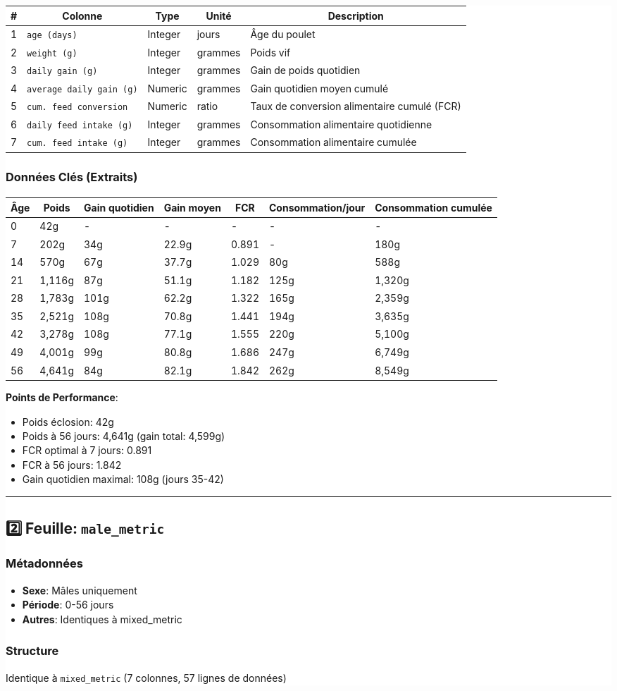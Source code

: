 | # | Colonne | Type | Unité | Description |
|---|---------|------|-------|-------------|
| 1 | `age (days)` | Integer | jours | Âge du poulet |
| 2 | `weight (g)` | Integer | grammes | Poids vif |
| 3 | `daily gain (g)` | Integer | grammes | Gain de poids quotidien |
| 4 | `average daily gain (g)` | Numeric | grammes | Gain quotidien moyen cumulé |
| 5 | `cum. feed conversion` | Numeric | ratio | Taux de conversion alimentaire cumulé (FCR) |
| 6 | `daily feed intake (g)` | Integer | grammes | Consommation alimentaire quotidienne |
| 7 | `cum. feed intake (g)` | Integer | grammes | Consommation alimentaire cumulée |

### Données Clés (Extraits)

| Âge | Poids | Gain quotidien | Gain moyen | FCR | Consommation/jour | Consommation cumulée |
|-----|-------|----------------|------------|-----|-------------------|----------------------|
| 0 | 42g | - | - | - | - | - |
| 7 | 202g | 34g | 22.9g | 0.891 | - | 180g |
| 14 | 570g | 67g | 37.7g | 1.029 | 80g | 588g |
| 21 | 1,116g | 87g | 51.1g | 1.182 | 125g | 1,320g |
| 28 | 1,783g | 101g | 62.2g | 1.322 | 165g | 2,359g |
| 35 | 2,521g | 108g | 70.8g | 1.441 | 194g | 3,635g |
| 42 | 3,278g | 108g | 77.1g | 1.555 | 220g | 5,100g |
| 49 | 4,001g | 99g | 80.8g | 1.686 | 247g | 6,749g |
| 56 | 4,641g | 84g | 82.1g | 1.842 | 262g | 8,549g |

**Points de Performance**:
- Poids éclosion: 42g
- Poids à 56 jours: 4,641g (gain total: 4,599g)
- FCR optimal à 7 jours: 0.891
- FCR à 56 jours: 1.842
- Gain quotidien maximal: 108g (jours 35-42)

---

## 2️⃣ Feuille: `male_metric`

### Métadonnées
- **Sexe**: Mâles uniquement
- **Période**: 0-56 jours
- **Autres**: Identiques à mixed_metric

### Structure
Identique à `mixed_metric` (7 colonnes, 57 lignes de données)
